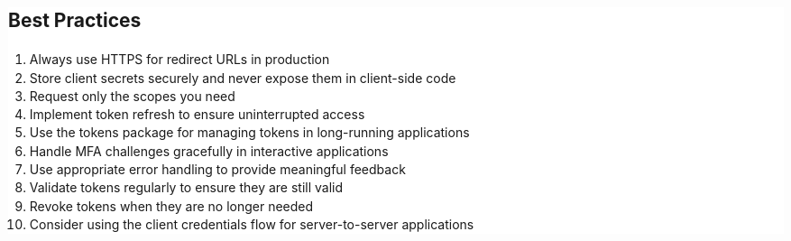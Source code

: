 
## Best Practices

1. Always use HTTPS for redirect URLs in production
2. Store client secrets securely and never expose them in client-side code
3. Request only the scopes you need
4. Implement token refresh to ensure uninterrupted access
5. Use the tokens package for managing tokens in long-running applications
6. Handle MFA challenges gracefully in interactive applications
7. Use appropriate error handling to provide meaningful feedback
8. Validate tokens regularly to ensure they are still valid
9. Revoke tokens when they are no longer needed
10. Consider using the client credentials flow for server-to-server applications